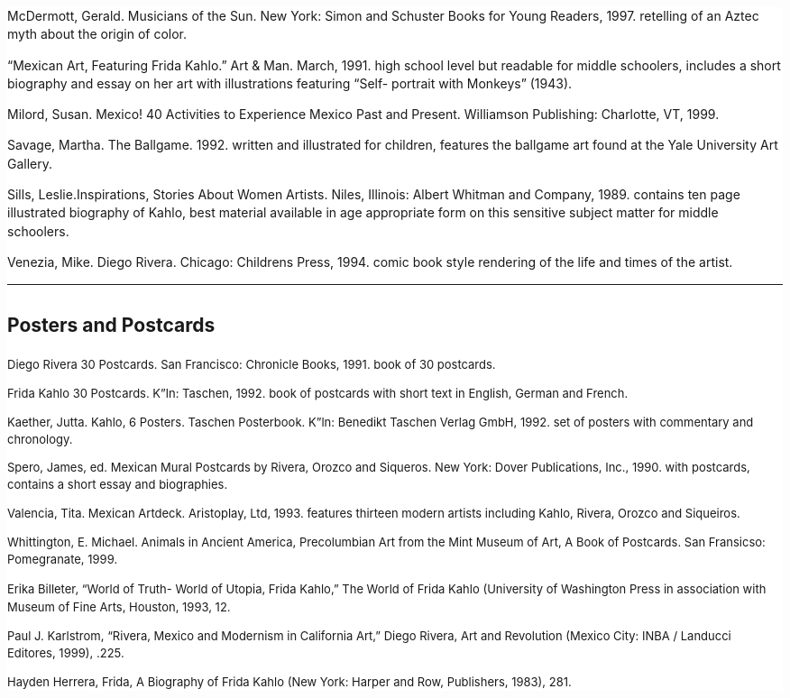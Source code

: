 McDermott, Gerald. Musicians of the Sun. New York: Simon and Schuster Books for Young Readers, 1997. retelling of an Aztec myth about the origin of color.
</p>
<p>
“Mexican Art, Featuring Frida Kahlo.” Art &amp; Man. March, 1991. high school level but readable for middle schoolers, includes a short biography and essay on her art with illustrations featuring “Self- portrait with Monkeys” (1943).
</p>
<p>
Milord, Susan. Mexico! 40 Activities to Experience Mexico Past and Present. Williamson Publishing: Charlotte, VT, 1999.
</p>
<p>
Savage, Martha. The Ballgame. 1992. written and illustrated for children, features the ballgame art found at the Yale University Art Gallery.
</p>
<p>
Sills, Leslie.Inspirations, Stories About Women Artists. Niles, Illinois: Albert Whitman and Company, 1989. contains ten page illustrated biography of Kahlo, best material available in age appropriate form on this sensitive subject matter for middle schoolers.
</p>
<p>
Venezia, Mike. Diego Rivera. Chicago: Childrens Press, 1994. comic book style rendering of the life and times of the artist.
</p>
</font>
<hr/>
<h2>
Posters and Postcards
</h2>
<font size="-1">
Diego Rivera 30 Postcards. San Francisco: Chronicle Books, 1991. book of 30 postcards.
<p>
Frida Kahlo 30 Postcards. K”ln: Taschen, 1992. book of postcards with short text in English, German and French.
</p>
<p>
Kaether, Jutta. Kahlo, 6 Posters. Taschen Posterbook. K”ln: Benedikt Taschen Verlag GmbH, 1992. set of posters with commentary and chronology.
</p>
<p>
Spero, James, ed. Mexican Mural Postcards by Rivera, Orozco and Siqueros. New York: Dover Publications, Inc., 1990. with postcards, contains a short essay and biographies.
</p>
<p>
Valencia, Tita. Mexican Artdeck. Aristoplay, Ltd, 1993. features thirteen modern artists including Kahlo, Rivera, Orozco and Siqueiros.
</p>
<p>
Whittington, E. Michael. Animals in Ancient America, Precolumbian Art from the Mint Museum of Art, A Book of Postcards. San Fransicso: Pomegranate, 1999.
</p>
</font>
<font size="-1">
Erika Billeter, “World of Truth- World of Utopia, Frida Kahlo,” The World of Frida Kahlo (University of Washington Press in association with Museum of Fine Arts, Houston, 1993, 12.
<p>
Paul J. Karlstrom, “Rivera, Mexico and Modernism in California Art,” Diego Rivera, Art and Revolution (Mexico City: INBA / Landucci Editores, 1999), .225.
</p>
<p>
Hayden Herrera, Frida, A Biography of Frida Kahlo (New York: Harper and Row, Publishers, 1983), 281.
</p>